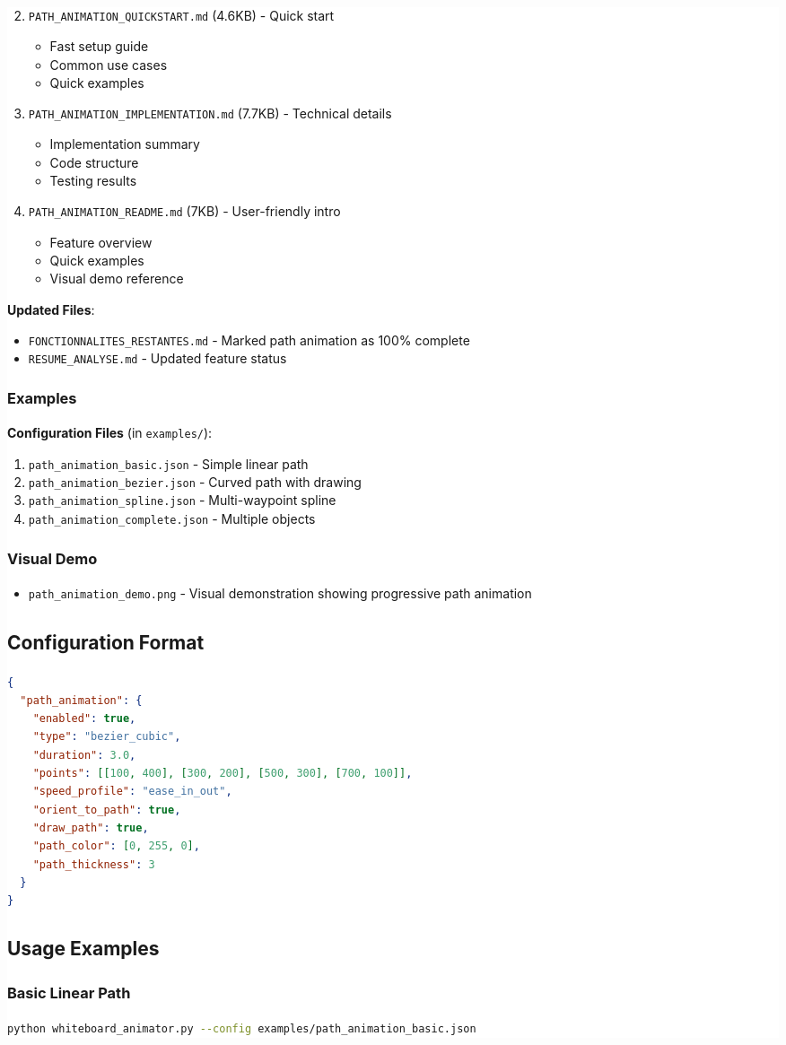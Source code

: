 2. `PATH_ANIMATION_QUICKSTART.md` (4.6KB) - Quick start
   - Fast setup guide
   - Common use cases
   - Quick examples

3. `PATH_ANIMATION_IMPLEMENTATION.md` (7.7KB) - Technical details
   - Implementation summary
   - Code structure
   - Testing results

4. `PATH_ANIMATION_README.md` (7KB) - User-friendly intro
   - Feature overview
   - Quick examples
   - Visual demo reference

**Updated Files**:
- `FONCTIONNALITES_RESTANTES.md` - Marked path animation as 100% complete
- `RESUME_ANALYSE.md` - Updated feature status

### Examples

**Configuration Files** (in `examples/`):
1. `path_animation_basic.json` - Simple linear path
2. `path_animation_bezier.json` - Curved path with drawing
3. `path_animation_spline.json` - Multi-waypoint spline
4. `path_animation_complete.json` - Multiple objects

### Visual Demo
- `path_animation_demo.png` - Visual demonstration showing progressive path animation

## Configuration Format

```json
{
  "path_animation": {
    "enabled": true,
    "type": "bezier_cubic",
    "duration": 3.0,
    "points": [[100, 400], [300, 200], [500, 300], [700, 100]],
    "speed_profile": "ease_in_out",
    "orient_to_path": true,
    "draw_path": true,
    "path_color": [0, 255, 0],
    "path_thickness": 3
  }
}
```

## Usage Examples

### Basic Linear Path
```bash
python whiteboard_animator.py --config examples/path_animation_basic.json
```
